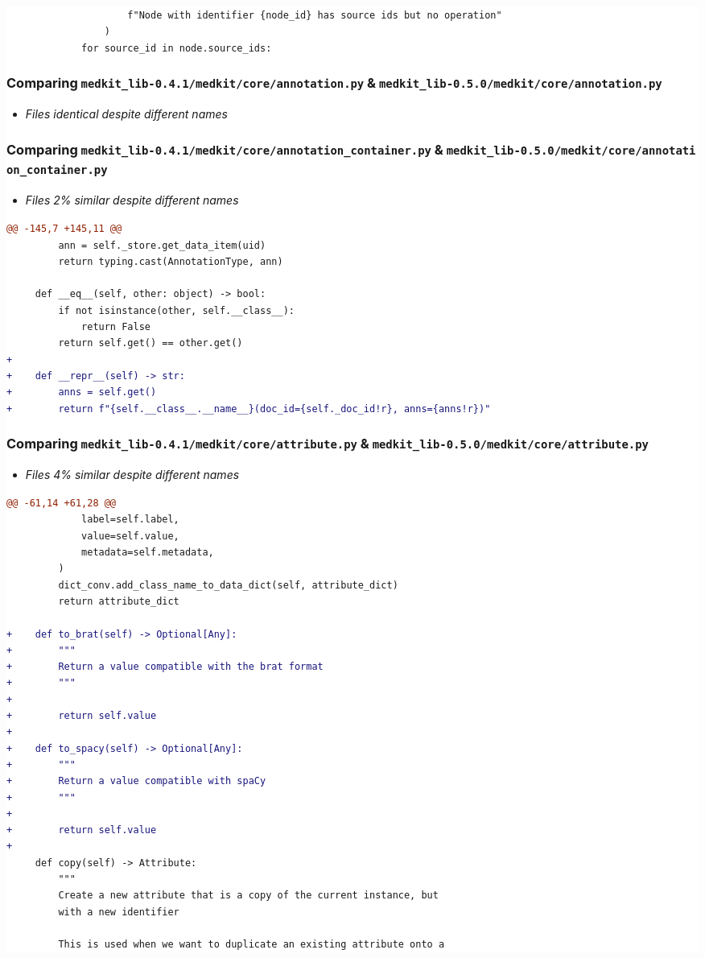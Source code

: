 ```diff
                     f"Node with identifier {node_id} has source ids but no operation"
                 )
             for source_id in node.source_ids:
```

### Comparing `medkit_lib-0.4.1/medkit/core/annotation.py` & `medkit_lib-0.5.0/medkit/core/annotation.py`

 * *Files identical despite different names*

### Comparing `medkit_lib-0.4.1/medkit/core/annotation_container.py` & `medkit_lib-0.5.0/medkit/core/annotation_container.py`

 * *Files 2% similar despite different names*

```diff
@@ -145,7 +145,11 @@
         ann = self._store.get_data_item(uid)
         return typing.cast(AnnotationType, ann)
 
     def __eq__(self, other: object) -> bool:
         if not isinstance(other, self.__class__):
             return False
         return self.get() == other.get()
+
+    def __repr__(self) -> str:
+        anns = self.get()
+        return f"{self.__class__.__name__}(doc_id={self._doc_id!r}, anns={anns!r})"
```

### Comparing `medkit_lib-0.4.1/medkit/core/attribute.py` & `medkit_lib-0.5.0/medkit/core/attribute.py`

 * *Files 4% similar despite different names*

```diff
@@ -61,14 +61,28 @@
             label=self.label,
             value=self.value,
             metadata=self.metadata,
         )
         dict_conv.add_class_name_to_data_dict(self, attribute_dict)
         return attribute_dict
 
+    def to_brat(self) -> Optional[Any]:
+        """
+        Return a value compatible with the brat format
+        """
+
+        return self.value
+
+    def to_spacy(self) -> Optional[Any]:
+        """
+        Return a value compatible with spaCy
+        """
+
+        return self.value
+
     def copy(self) -> Attribute:
         """
         Create a new attribute that is a copy of the current instance, but
         with a new identifier
 
         This is used when we want to duplicate an existing attribute onto a
```
